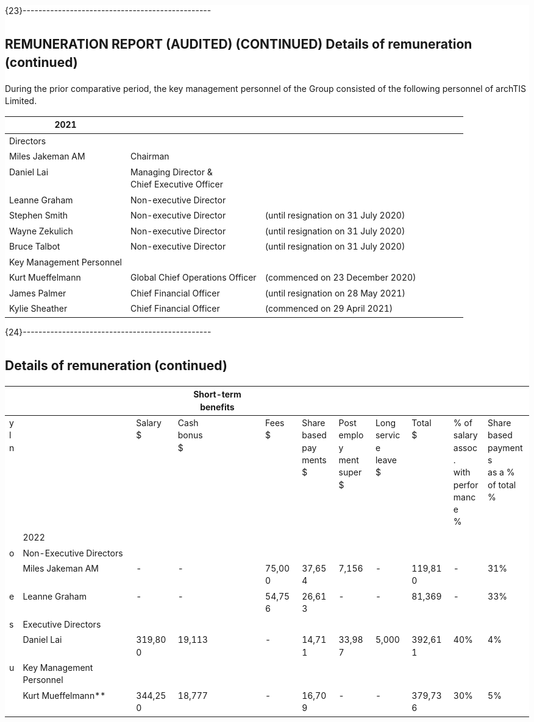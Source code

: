 {23}------------------------------------------------

## REMUNERATION REPORT (AUDITED) (CONTINUED) Details of remuneration (continued)

During the prior comparative period, the key management personnel of the Group consisted of the following personnel of archTIS Limited.

| 2021                     |                                                |                                     |  |  |  |  |  |
|--------------------------|------------------------------------------------|-------------------------------------|--|--|--|--|--|
| Directors                |                                                |                                     |  |  |  |  |  |
| Miles Jakeman AM         | Chairman                                       |                                     |  |  |  |  |  |
| Daniel Lai               | Managing Director &<br>Chief Executive Officer |                                     |  |  |  |  |  |
| Leanne Graham            | Non-executive Director                         |                                     |  |  |  |  |  |
| Stephen Smith            | Non-executive Director                         | (until resignation on 31 July 2020) |  |  |  |  |  |
| Wayne Zekulich           | Non-executive Director                         | (until resignation on 31 July 2020) |  |  |  |  |  |
| Bruce Talbot             | Non-executive Director                         | (until resignation on 31 July 2020) |  |  |  |  |  |
| Key Management Personnel |                                                |                                     |  |  |  |  |  |
| Kurt Mueffelmann         | Global Chief Operations Officer                | (commenced on 23 December 2020)     |  |  |  |  |  |
| James Palmer             | Chief Financial Officer                        | (until resignation on 28 May 2021)  |  |  |  |  |  |
| Kylie Sheather           | Chief Financial Officer                        | (commenced on 29 April 2021)        |  |  |  |  |  |

{24}------------------------------------------------

## Details of remuneration (continued)

|             |                          |              | Short-term benefits |            |                                      |                                       |                                |             |                                                          |                                                       |
|-------------|--------------------------|--------------|---------------------|------------|--------------------------------------|---------------------------------------|--------------------------------|-------------|----------------------------------------------------------|-------------------------------------------------------|
| y<br>l<br>n |                          | Salary<br>\$ | Cash<br>bonus<br>\$ | Fees<br>\$ | Share<br>based<br>pay<br>ments<br>\$ | Post<br>employ<br>ment<br>super<br>\$ | Long<br>service<br>leave<br>\$ | Total<br>\$ | % of<br>salary<br>assoc.<br>with<br>perfor<br>mance<br>% | Share<br>based<br>payments<br>as a %<br>of total<br>% |
|             | 2022                     |              |                     |            |                                      |                                       |                                |             |                                                          |                                                       |
| o           | Non-Executive Directors  |              |                     |            |                                      |                                       |                                |             |                                                          |                                                       |
|             | Miles Jakeman AM         | -            | -                   | 75,000     | 37,654                               | 7,156                                 | -                              | 119,810     | -                                                        | 31%                                                   |
| e           | Leanne Graham            | -            | -                   | 54,756     | 26,613                               | -                                     | -                              | 81,369      | -                                                        | 33%                                                   |
| s           | Executive Directors      |              |                     |            |                                      |                                       |                                |             |                                                          |                                                       |
|             | Daniel Lai               | 319,800      | 19,113              | -          | 14,711                               | 33,987                                | 5,000                          | 392,611     | 40%                                                      | 4%                                                    |
| u           | Key Management Personnel |              |                     |            |                                      |                                       |                                |             |                                                          |                                                       |
|             | Kurt Mueffelmann**       | 344,250      | 18,777              | -          | 16,709                               | -                                     | -                              | 379,736     | 30%                                                      | 5%                                                    |